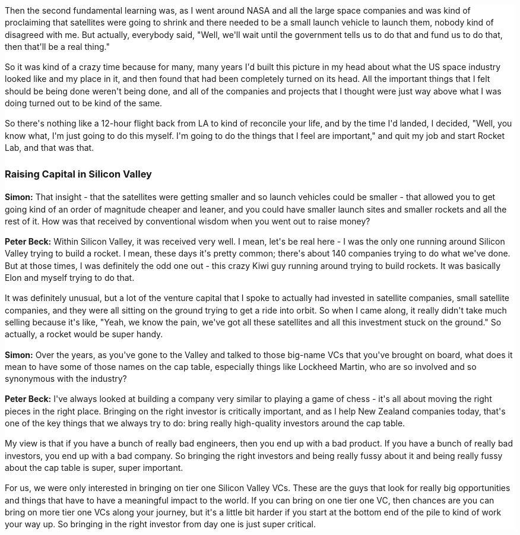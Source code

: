 Then the second fundamental learning was, as I went around NASA and all the large space companies and was kind of proclaiming that satellites were going to shrink and there needed to be a small launch vehicle to launch them, nobody kind of disagreed with me. But actually, everybody said, "Well, we'll wait until the government tells us to do that and fund us to do that, then that'll be a real thing."

So it was kind of a crazy time because for many, many years I'd built this picture in my head about what the US space industry looked like and my place in it, and then found that had been completely turned on its head. All the important things that I felt should be being done weren't being done, and all of the companies and projects that I thought were just way above what I was doing turned out to be kind of the same.

So there's nothing like a 12-hour flight back from LA to kind of reconcile your life, and by the time I'd landed, I decided, "Well, you know what, I'm just going to do this myself. I'm going to do the things that I feel are important," and quit my job and start Rocket Lab, and that was that.

### Raising Capital in Silicon Valley

**Simon:** That insight - that the satellites were getting smaller and so launch vehicles could be smaller - that allowed you to get going kind of an order of magnitude cheaper and leaner, and you could have smaller launch sites and smaller rockets and all the rest of it. How was that received by conventional wisdom when you went out to raise money?

**Peter Beck:** Within Silicon Valley, it was received very well. I mean, let's be real here - I was the only one running around Silicon Valley trying to build a rocket. I mean, these days it's pretty common; there's about 140 companies trying to do what we've done. But at those times, I was definitely the odd one out - this crazy Kiwi guy running around trying to build rockets. It was basically Elon and myself trying to do that.

It was definitely unusual, but a lot of the venture capital that I spoke to actually had invested in satellite companies, small satellite companies, and they were all sitting on the ground trying to get a ride into orbit. So when I came along, it really didn't take much selling because it's like, "Yeah, we know the pain, we've got all these satellites and all this investment stuck on the ground." So actually, a rocket would be super handy.

**Simon:** Over the years, as you've gone to the Valley and talked to those big-name VCs that you've brought on board, what does it mean to have some of those names on the cap table, especially things like Lockheed Martin, who are so involved and so synonymous with the industry?

**Peter Beck:** I've always looked at building a company very similar to playing a game of chess - it's all about moving the right pieces in the right place. Bringing on the right investor is critically important, and as I help New Zealand companies today, that's one of the key things that we always try to do: bring really high-quality investors around the cap table.

My view is that if you have a bunch of really bad engineers, then you end up with a bad product. If you have a bunch of really bad investors, you end up with a bad company. So bringing the right investors and being really fussy about it and being really fussy about the cap table is super, super important.

For us, we were only interested in bringing on tier one Silicon Valley VCs. These are the guys that look for really big opportunities and things that have to have a meaningful impact to the world. If you can bring on one tier one VC, then chances are you can bring on more tier one VCs along your journey, but it's a little bit harder if you start at the bottom end of the pile to kind of work your way up. So bringing in the right investor from day one is just super critical.
